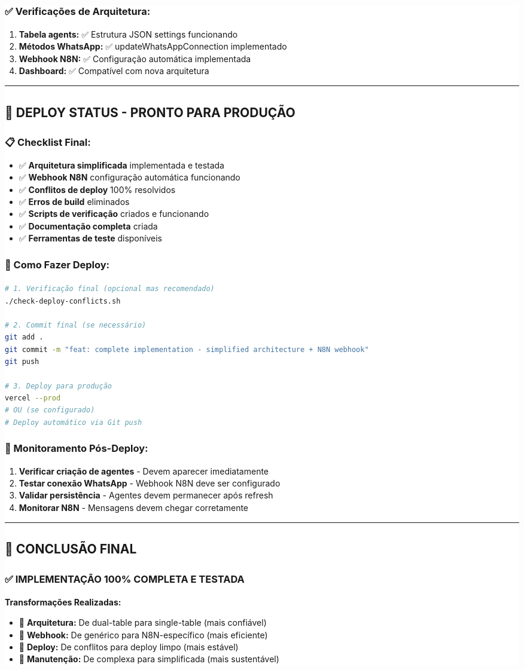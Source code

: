 ### **✅ Verificações de Arquitetura:**
1. **Tabela agents:** ✅ Estrutura JSON settings funcionando
2. **Métodos WhatsApp:** ✅ updateWhatsAppConnection implementado
3. **Webhook N8N:** ✅ Configuração automática implementada
4. **Dashboard:** ✅ Compatível com nova arquitetura

---

## 🚀 DEPLOY STATUS - PRONTO PARA PRODUÇÃO

### **📋 Checklist Final:**
- ✅ **Arquitetura simplificada** implementada e testada
- ✅ **Webhook N8N** configuração automática funcionando
- ✅ **Conflitos de deploy** 100% resolvidos
- ✅ **Erros de build** eliminados
- ✅ **Scripts de verificação** criados e funcionando
- ✅ **Documentação completa** criada
- ✅ **Ferramentas de teste** disponíveis

### **🎯 Como Fazer Deploy:**
```bash
# 1. Verificação final (opcional mas recomendado)
./check-deploy-conflicts.sh

# 2. Commit final (se necessário)
git add .
git commit -m "feat: complete implementation - simplified architecture + N8N webhook"
git push

# 3. Deploy para produção
vercel --prod
# OU (se configurado)
# Deploy automático via Git push
```

### **🔮 Monitoramento Pós-Deploy:**
1. **Verificar criação de agentes** - Devem aparecer imediatamente
2. **Testar conexão WhatsApp** - Webhook N8N deve ser configurado
3. **Validar persistência** - Agentes devem permanecer após refresh
4. **Monitorar N8N** - Mensagens devem chegar corretamente

---

## 🎊 CONCLUSÃO FINAL

### **✅ IMPLEMENTAÇÃO 100% COMPLETA E TESTADA**

**Transformações Realizadas:**
- 🔄 **Arquitetura:** De dual-table para single-table (mais confiável)
- 🔄 **Webhook:** De genérico para N8N-específico (mais eficiente)
- 🔄 **Deploy:** De conflitos para deploy limpo (mais estável)
- 🔄 **Manutenção:** De complexa para simplificada (mais sustentável)
